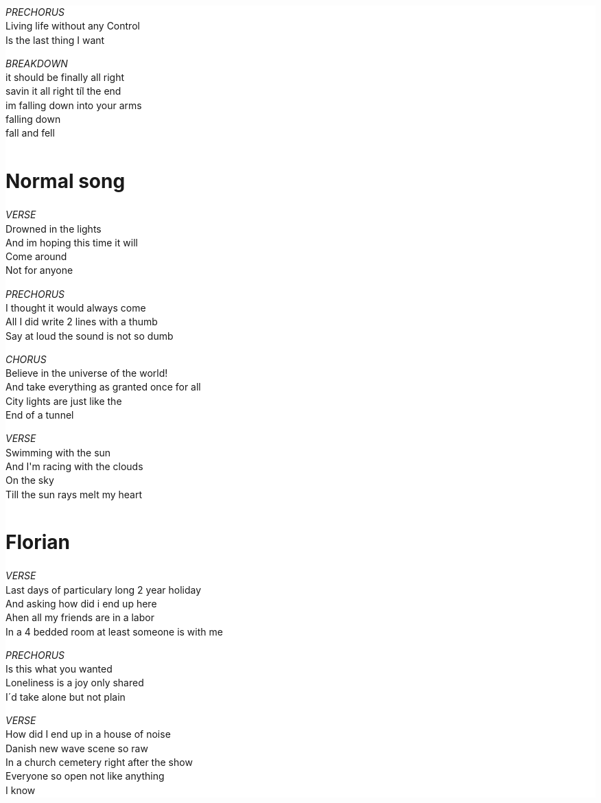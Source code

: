 *PRECHORUS*  
Living life without any Control  
Is the last thing I want  
  
*BREAKDOWN*  
it should be finally all right  
savin it all right tíl the end  
im falling down into your arms  
falling down  
fall and fell  
  
# Normal song  
  
*VERSE*  
Drowned in the lights  
And im hoping this time it will  
Come around  
Not for anyone  
  
*PRECHORUS*  
I thought it would always come  
All I did write 2 lines with a thumb  
Say at loud the sound is not so dumb  
  
*CHORUS*  
Believe in the universe of the world!  
And take everything as granted once for all  
City lights are just like the  
End of a tunnel  
  
*VERSE*  
Swimming with the sun  
And I'm racing with the clouds  
On the sky  
Till the sun rays melt my heart  
  
# Florian  
  
*VERSE*  
Last days of particulary long 2 year holiday  
And asking how did i end up here  
Ahen all my friends are in a labor  
In a 4 bedded room at least someone is with me  
  
*PRECHORUS*  
Is this what you wanted  
Loneliness is a joy only shared  
I´d take alone but not plain  
  
*VERSE*  
How did I end up in a house of noise  
Danish new wave scene so raw  
In a church cemetery right after the show  
Everyone so open not like anything  
I know  
  